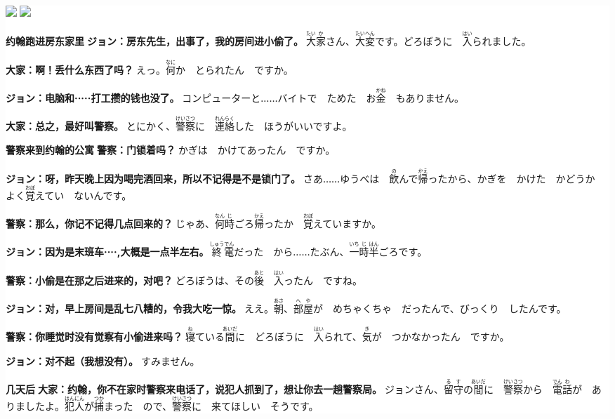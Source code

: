 ![](src/21-1.PNG)
![](src/21-2.PNG)

**约翰跑进房东家里**
**ジョン：房东先生，出事了，我的房间进小偷了。**
<ruby>大<rp>(</rp><rt>たい</rt><rp>)</rp></ruby><ruby>家<rp>(</rp><rt>か</rt><rp>)</rp></ruby>さん、<ruby>大<rp>(</rp><rt>たい</rt><rp>)</rp></ruby><ruby>変<rp>(</rp><rt>へん</rt><rp>)</rp></ruby>です。どろぼうに　<ruby>入<rp>(</rp><rt>はい</rt><rp>)</rp></ruby>られました。

**大家：啊！丢什么东西了吗？**
えっ。<ruby>何<rp>(</rp><rt>なに</rt><rp>)</rp></ruby>か　とられたん　ですか。

**ジョン：电脑和·····打工攒的钱也没了。**
コンピューターと……バイトで　ためた　お<ruby>金<rp>(</rp><rt>かね</rt><rp>)</rp></ruby>　もありません。

**大家：总之，最好叫警察。**
とにかく、<ruby>警<rp>(</rp><rt>けい</rt><rp>)</rp></ruby><ruby>察<rp>(</rp><rt>さつ</rt><rp>)</rp></ruby>に　<ruby>連<rp>(</rp><rt>れん</rt><rp>)</rp></ruby><ruby>絡<rp>(</rp><rt>らく</rt><rp>)</rp></ruby>した　ほうがいいですよ。

**警察来到约翰的公寓**
**警察：门锁着吗？**
かぎは　かけてあったん　ですか。

**ジョン：呀，昨天晚上因为喝完酒回来，所以不记得是不是锁门了。**
さあ……ゆうべは　<ruby>飲<rp>(</rp><rt>の</rt><rp>)</rp></ruby>んで<ruby>帰<rp>(</rp><rt>かえ</rt><rp>)</rp></ruby>ったから、かぎを　かけた　かどうか　よく<ruby>覚<rp>(</rp><rt>おぼ</rt><rp>)</rp></ruby>えてい　ないんです。

**警察：那么，你记不记得几点回来的？**
じゃあ、<ruby>何<rp>(</rp><rt>なん</rt><rp>)</rp></ruby><ruby>時<rp>(</rp><rt>じ</rt><rp>)</rp></ruby>ごろ<ruby>帰<rp>(</rp><rt>かえ</rt><rp>)</rp></ruby>ったか　<ruby>覚<rp>(</rp><rt>おぼ</rt><rp>)</rp></ruby>えていますか。

**ジョン：因为是末班车····,大概是一点半左右。**
<ruby>終<rp>(</rp><rt>しゅう</rt><rp>)</rp></ruby><ruby>電<rp>(</rp><rt>でん</rt><rp>)</rp></ruby>だった　から……たぶん、<ruby>一<rp>(</rp><rt>いち</rt><rp>)</rp></ruby><ruby>時<rp>(</rp><rt>じ</rt><rp>)</rp></ruby><ruby>半<rp>(</rp><rt>はん</rt><rp>)</rp></ruby>ごろです。

**警察：小偷是在那之后进来的，对吧？**
どろぼうは、その<ruby>後<rp>(</rp><rt>あと</rt><rp>)</rp></ruby>　<ruby>入<rp>(</rp><rt>はい</rt><rp>)</rp></ruby>ったん　ですね。

**ジョン：对，早上房间是乱七八糟的，令我大吃一惊。**
ええ。<ruby>朝<rp>(</rp><rt>あさ</rt><rp>)</rp></ruby>、<ruby>部<rp>(</rp><rt>へ</rt><rp>)</rp></ruby><ruby>屋<rp>(</rp><rt>や</rt><rp>)</rp></ruby>が　めちゃくちゃ　だったんで、びっくり　したんです。

**警察：你睡觉时没有觉察有小偷进来吗？**
<ruby>寝<rp>(</rp><rt>ね</rt><rp>)</rp></ruby>ている<ruby>間<rp>(</rp><rt>あいだ</rt><rp>)</rp></ruby>に　どろぼうに　<ruby>入<rp>(</rp><rt>はい</rt><rp>)</rp></ruby>られて、<ruby>気<rp>(</rp><rt>き</rt><rp>)</rp></ruby>が　つかなかったん　ですか。

**ジョン：对不起（我想没有）。**
すみません。

**几天后**
**大家：约翰，你不在家时警察来电话了，说犯人抓到了，想让你去一趟警察局。**
ジョンさん、<ruby>留<rp>(</rp><rt>る</rt><rp>)</rp></ruby><ruby>守<rp>(</rp><rt>す</rt><rp>)</rp></ruby>の<ruby>間<rp>(</rp><rt>あいだ</rt><rp>)</rp></ruby>に　<ruby>警<rp>(</rp><rt>けい</rt><rp>)</rp></ruby><ruby>察<rp>(</rp><rt>さつ</rt><rp>)</rp></ruby>から　<ruby>電<rp>(</rp><rt>でん</rt><rp>)</rp></ruby><ruby>話<rp>(</rp><rt>わ</rt><rp>)</rp></ruby>が　ありましたよ。<ruby>犯<rp>(</rp><rt>はん</rt><rp>)</rp></ruby><ruby>人<rp>(</rp><rt>にん</rt><rp>)</rp></ruby>が<ruby>捕<rp>(</rp><rt>つか</rt><rp>)</rp></ruby>まった　ので、<ruby>警<rp>(</rp><rt>けい</rt><rp>)</rp></ruby><ruby>察<rp>(</rp><rt>さつ</rt><rp>)</rp></ruby>に　来てほしい　そうです。
